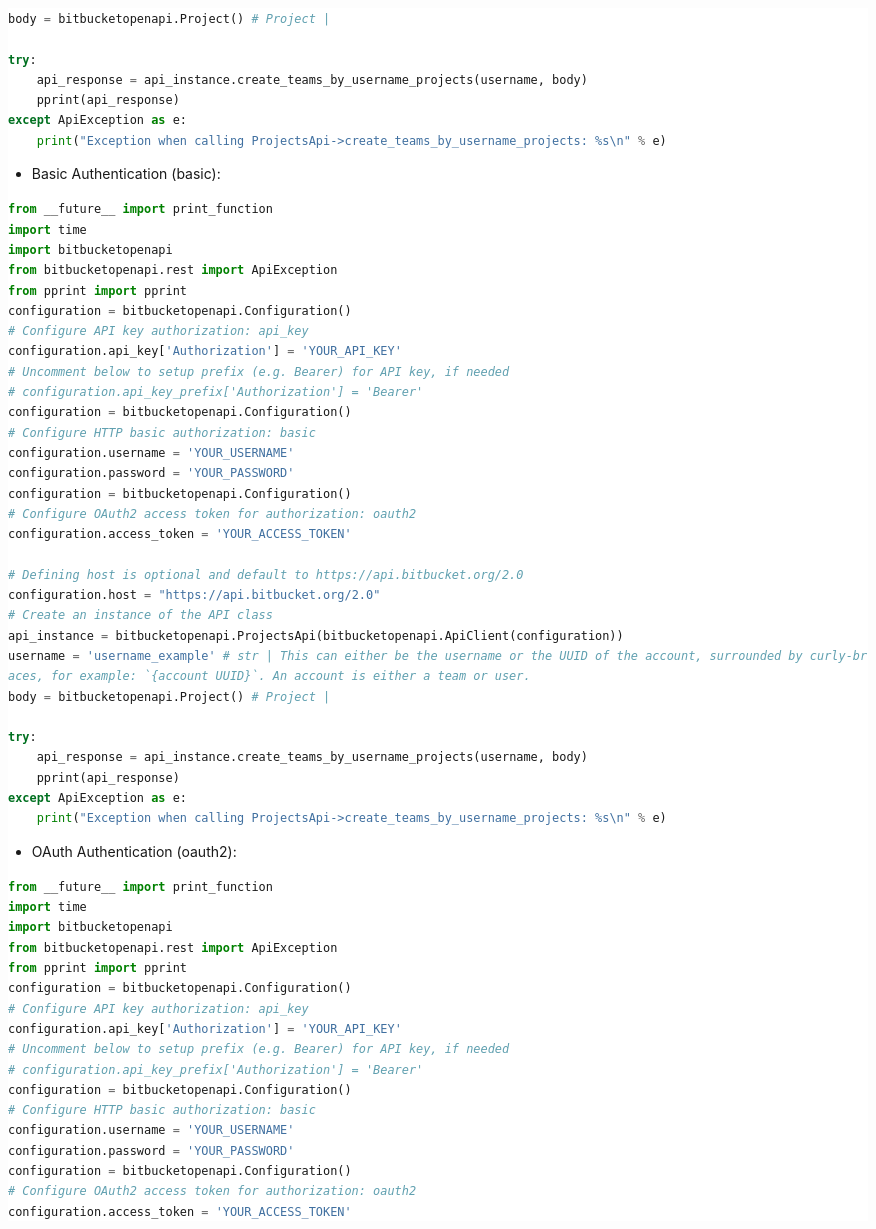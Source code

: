 ```python
body = bitbucketopenapi.Project() # Project | 

try:
    api_response = api_instance.create_teams_by_username_projects(username, body)
    pprint(api_response)
except ApiException as e:
    print("Exception when calling ProjectsApi->create_teams_by_username_projects: %s\n" % e)
```

* Basic Authentication (basic):
```python
from __future__ import print_function
import time
import bitbucketopenapi
from bitbucketopenapi.rest import ApiException
from pprint import pprint
configuration = bitbucketopenapi.Configuration()
# Configure API key authorization: api_key
configuration.api_key['Authorization'] = 'YOUR_API_KEY'
# Uncomment below to setup prefix (e.g. Bearer) for API key, if needed
# configuration.api_key_prefix['Authorization'] = 'Bearer'
configuration = bitbucketopenapi.Configuration()
# Configure HTTP basic authorization: basic
configuration.username = 'YOUR_USERNAME'
configuration.password = 'YOUR_PASSWORD'
configuration = bitbucketopenapi.Configuration()
# Configure OAuth2 access token for authorization: oauth2
configuration.access_token = 'YOUR_ACCESS_TOKEN'

# Defining host is optional and default to https://api.bitbucket.org/2.0
configuration.host = "https://api.bitbucket.org/2.0"
# Create an instance of the API class
api_instance = bitbucketopenapi.ProjectsApi(bitbucketopenapi.ApiClient(configuration))
username = 'username_example' # str | This can either be the username or the UUID of the account, surrounded by curly-braces, for example: `{account UUID}`. An account is either a team or user. 
body = bitbucketopenapi.Project() # Project | 

try:
    api_response = api_instance.create_teams_by_username_projects(username, body)
    pprint(api_response)
except ApiException as e:
    print("Exception when calling ProjectsApi->create_teams_by_username_projects: %s\n" % e)
```

* OAuth Authentication (oauth2):
```python
from __future__ import print_function
import time
import bitbucketopenapi
from bitbucketopenapi.rest import ApiException
from pprint import pprint
configuration = bitbucketopenapi.Configuration()
# Configure API key authorization: api_key
configuration.api_key['Authorization'] = 'YOUR_API_KEY'
# Uncomment below to setup prefix (e.g. Bearer) for API key, if needed
# configuration.api_key_prefix['Authorization'] = 'Bearer'
configuration = bitbucketopenapi.Configuration()
# Configure HTTP basic authorization: basic
configuration.username = 'YOUR_USERNAME'
configuration.password = 'YOUR_PASSWORD'
configuration = bitbucketopenapi.Configuration()
# Configure OAuth2 access token for authorization: oauth2
configuration.access_token = 'YOUR_ACCESS_TOKEN'

```